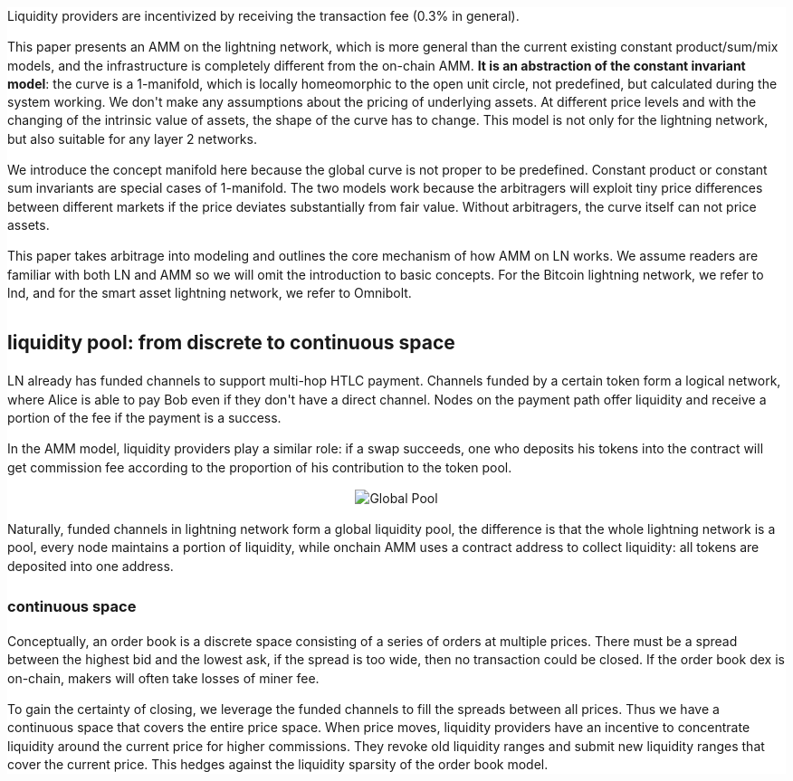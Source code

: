 Liquidity providers are incentivized by receiving the transaction fee (0.3% in general).  

This paper presents an AMM on the lightning network, which is more general than the current existing constant product/sum/mix models, and the infrastructure is completely different from the on-chain AMM. **It is an abstraction of the constant invariant model**: the curve is a 1-manifold, which is locally homeomorphic to the open unit circle, not predefined, but calculated during the system working. We don't make any assumptions about the pricing of underlying assets. At different price levels and with the changing of the intrinsic value of assets, the shape of the curve has to change. This model is not only for the lightning network, but also suitable for any layer 2 networks.

We introduce the concept manifold here because the global curve is not proper to be predefined. Constant product or constant sum invariants are special cases of 1-manifold. The two models work because the arbitragers will exploit tiny price differences between different markets if the price deviates substantially from fair value. Without arbitragers, the curve itself can not price assets.   

This paper takes arbitrage into modeling and outlines the core mechanism of how AMM on LN works. We assume readers are familiar with both LN and AMM so we will omit the introduction to basic concepts. For the Bitcoin lightning network, we refer to lnd, and for the smart asset lightning network, we refer to Omnibolt.

## liquidity pool: from discrete to continuous space 

LN already has funded channels to support multi-hop HTLC payment. Channels funded by a certain token form a logical network, where Alice is able to pay Bob even if they don't have a direct channel. Nodes on the payment path offer liquidity and receive a portion of the fee if the payment is a success.  

In the AMM model, liquidity providers play a similar role: if a swap succeeds, one who deposits his tokens into the contract will get commission fee according to the proportion of his contribution to the token pool.  
 
<p align="center">
  <img width="512" alt="Global Pool" src="imgs/Global-Pool.png">
</p>

Naturally, funded channels in lightning network form a global liquidity pool, the difference is that the whole lightning network is a pool, every node maintains a portion of liquidity, while onchain AMM uses a contract address to collect liquidity: all tokens are deposited into one address.  

### continuous space
Conceptually, an order book is a discrete space consisting of a series of orders at multiple prices. There must be a spread between the highest bid and the lowest ask, if the spread is too wide, then no transaction could be closed. If the order book dex is on-chain, makers will often take losses of miner fee. 

To gain the certainty of closing, we leverage the funded channels to fill the spreads between all prices. Thus we have a continuous space that covers the entire price space. When price moves, liquidity providers have an incentive to concentrate liquidity around the current price for higher commissions. They revoke old liquidity ranges and submit new liquidity ranges that cover the current price. This hedges against the liquidity sparsity of the order book model.  

<p align="center">